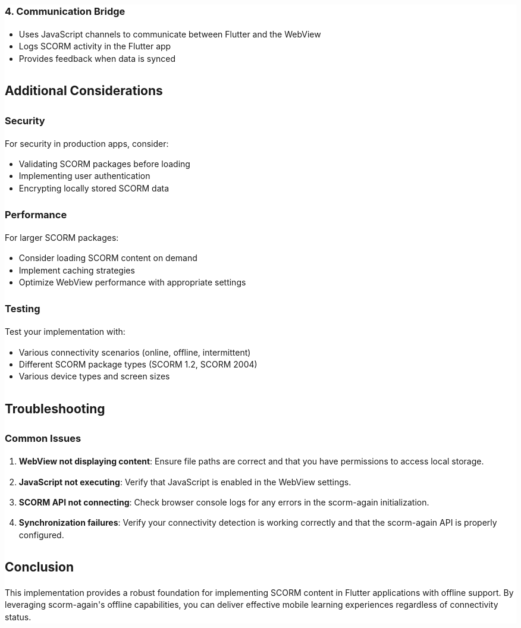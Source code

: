### 4. Communication Bridge

- Uses JavaScript channels to communicate between Flutter and the WebView
- Logs SCORM activity in the Flutter app
- Provides feedback when data is synced

## Additional Considerations

### Security

For security in production apps, consider:

- Validating SCORM packages before loading
- Implementing user authentication
- Encrypting locally stored SCORM data

### Performance

For larger SCORM packages:

- Consider loading SCORM content on demand
- Implement caching strategies
- Optimize WebView performance with appropriate settings

### Testing

Test your implementation with:

- Various connectivity scenarios (online, offline, intermittent)
- Different SCORM package types (SCORM 1.2, SCORM 2004)
- Various device types and screen sizes

## Troubleshooting

### Common Issues

1. **WebView not displaying content**: Ensure file paths are correct and that you have permissions
   to access local storage.

2. **JavaScript not executing**: Verify that JavaScript is enabled in the WebView settings.

3. **SCORM API not connecting**: Check browser console logs for any errors in the scorm-again
   initialization.

4. **Synchronization failures**: Verify your connectivity detection is working correctly and that
   the scorm-again API is properly configured.

## Conclusion

This implementation provides a robust foundation for implementing SCORM content in Flutter
applications with offline support. By leveraging scorm-again's offline capabilities, you can deliver
effective mobile learning experiences regardless of connectivity status.
